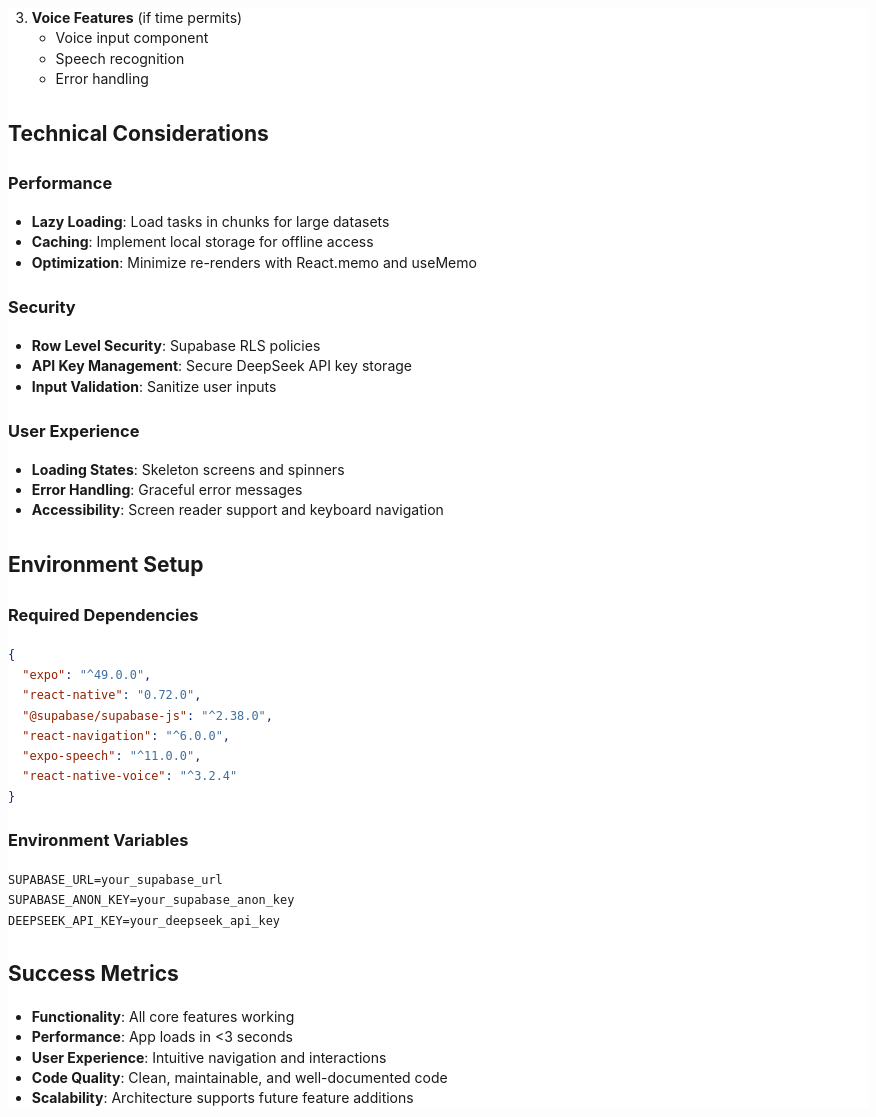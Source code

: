 3. **Voice Features** (if time permits)
   - Voice input component
   - Speech recognition
   - Error handling

## Technical Considerations

### Performance
- **Lazy Loading**: Load tasks in chunks for large datasets
- **Caching**: Implement local storage for offline access
- **Optimization**: Minimize re-renders with React.memo and useMemo

### Security
- **Row Level Security**: Supabase RLS policies
- **API Key Management**: Secure DeepSeek API key storage
- **Input Validation**: Sanitize user inputs

### User Experience
- **Loading States**: Skeleton screens and spinners
- **Error Handling**: Graceful error messages
- **Accessibility**: Screen reader support and keyboard navigation

## Environment Setup

### Required Dependencies
```json
{
  "expo": "^49.0.0",
  "react-native": "0.72.0",
  "@supabase/supabase-js": "^2.38.0",
  "react-navigation": "^6.0.0",
  "expo-speech": "^11.0.0",
  "react-native-voice": "^3.2.4"
}
```

### Environment Variables
```
SUPABASE_URL=your_supabase_url
SUPABASE_ANON_KEY=your_supabase_anon_key
DEEPSEEK_API_KEY=your_deepseek_api_key
```

## Success Metrics
- **Functionality**: All core features working
- **Performance**: App loads in <3 seconds
- **User Experience**: Intuitive navigation and interactions
- **Code Quality**: Clean, maintainable, and well-documented code
- **Scalability**: Architecture supports future feature additions

